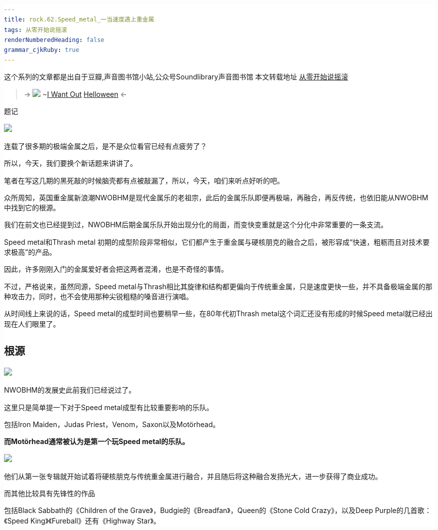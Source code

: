 ```yaml
---
title: rock.62.Speed_metal_一当速度遇上重金属
tags: 从零开始说摇滚
renderNumberedHeading: false
grammar_cjkRuby: true
---
```


这个系列的文章都是出自于豆瓣,声音图书馆小站,公众号Soundlibrary声音图书馆
本文转载地址 [从零开始说摇滚](https://music.163.com/#/topic?id=43425369)

> -> ![](https://raw.githubusercontent.com/OliverRen/olili_blog_img/master/rock.62.Speed_metal_一当速度遇上重金属/1637411218870.jpg) 
> ~[I Want Out](https://music.163.com/song/media/outer/url?id=1454479423)
> [Helloween](https://music.163.com/artist?id=34512) <-

题记

![](https://raw.githubusercontent.com/OliverRen/olili_blog_img/master/rock.62.Speed_metal_一当速度遇上重金属/1637411218871.jpg)

连载了很多期的极端金属之后，是不是众位看官已经有点疲劳了？

所以，今天，我们要换个新话题来讲讲了。

笔者在写这几期的黑死敲的时候脑壳都有点被敲漏了，所以，今天，咱们来听点好听的吧。

众所周知，英国重金属新浪潮NWOBHM是现代金属乐的老祖宗，此后的金属乐队即便再极端，再融合，再反传统，也依旧能从NWOBHM中找到它的根源。

我们在前文也已经提到过，NWOBHM后期金属乐队开始出现分化的局面，而变快变重就是这个分化中非常重要的一条支流。

Speed metal和Thrash metal 初期的成型阶段非常相似，它们都产生于重金属与硬核朋克的融合之后，被形容成“快速，粗粝而且对技术要求极高”的产品。

因此，许多刚刚入门的金属爱好者会把这两者混淆，也是不奇怪的事情。

不过，严格说来，虽然同源，Speed metal与Thrash相比其旋律和结构都更偏向于传统重金属，只是速度更快一些，并不具备极端金属的那种攻击力，同时，也不会使用那种尖锐粗糙的嗓音进行演唱。

从时间线上来说的话，Speed metal的成型时间也要稍早一些，在80年代初Thrash metal这个词汇还没有形成的时候Speed metal就已经出现在人们眼里了。

## 根源

![](https://raw.githubusercontent.com/OliverRen/olili_blog_img/master/rock.62.Speed_metal_一当速度遇上重金属/1637411218872.jpg)

NWOBHM的发展史此前我们已经说过了。

这里只是简单提一下对于Speed metal成型有比较重要影响的乐队。

包括Iron Maiden，Judas Priest，Venom，Saxon以及Motörhead。

**而Motörhead通常被认为是第一个玩Speed metal的乐队。**

![](https://raw.githubusercontent.com/OliverRen/olili_blog_img/master/rock.62.Speed_metal_一当速度遇上重金属/1637411218873.jpg)

他们从第一张专辑就开始试着将硬核朋克与传统重金属进行融合，并且随后将这种融合发扬光大，进一步获得了商业成功。

而其他比较具有先锋性的作品

包括Black Sabbath的《Children of the Grave》，Budgie的《Breadfan》，Queen的《Stone Cold Crazy》，以及Deep Purple的几首歌：《Speed King》《Fureball》还有《Highway Star》。
